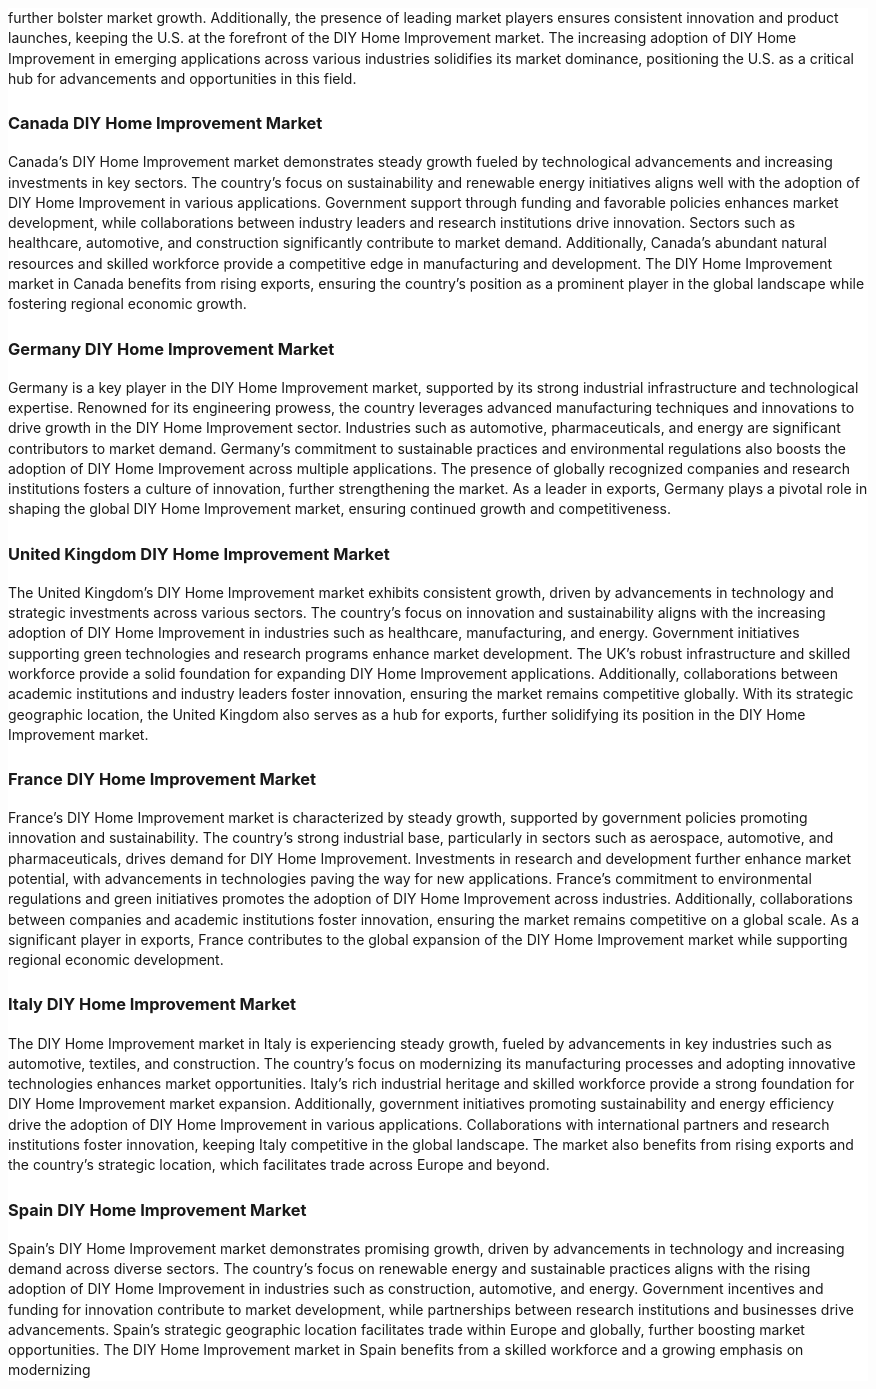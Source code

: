 further bolster market growth. Additionally, the presence of leading market players ensures consistent innovation and product launches, keeping the U.S. at the forefront of the DIY Home Improvement market. The increasing adoption of DIY Home Improvement in emerging applications across various industries solidifies its market dominance, positioning the U.S. as a critical hub for advancements and opportunities in this field.</p><h3>Canada DIY Home Improvement Market</h3><p>Canada&rsquo;s DIY Home Improvement market demonstrates steady growth fueled by technological advancements and increasing investments in key sectors. The country&rsquo;s focus on sustainability and renewable energy initiatives aligns well with the adoption of DIY Home Improvement in various applications. Government support through funding and favorable policies enhances market development, while collaborations between industry leaders and research institutions drive innovation. Sectors such as healthcare, automotive, and construction significantly contribute to market demand. Additionally, Canada&rsquo;s abundant natural resources and skilled workforce provide a competitive edge in manufacturing and development. The DIY Home Improvement market in Canada benefits from rising exports, ensuring the country&rsquo;s position as a prominent player in the global landscape while fostering regional economic growth.</p><h3>Germany DIY Home Improvement Market</h3><p>Germany is a key player in the DIY Home Improvement market, supported by its strong industrial infrastructure and technological expertise. Renowned for its engineering prowess, the country leverages advanced manufacturing techniques and innovations to drive growth in the DIY Home Improvement sector. Industries such as automotive, pharmaceuticals, and energy are significant contributors to market demand. Germany&rsquo;s commitment to sustainable practices and environmental regulations also boosts the adoption of DIY Home Improvement across multiple applications. The presence of globally recognized companies and research institutions fosters a culture of innovation, further strengthening the market. As a leader in exports, Germany plays a pivotal role in shaping the global DIY Home Improvement market, ensuring continued growth and competitiveness.</p><h3>United Kingdom DIY Home Improvement Market</h3><p>The United Kingdom&rsquo;s DIY Home Improvement market exhibits consistent growth, driven by advancements in technology and strategic investments across various sectors. The country&rsquo;s focus on innovation and sustainability aligns with the increasing adoption of DIY Home Improvement in industries such as healthcare, manufacturing, and energy. Government initiatives supporting green technologies and research programs enhance market development. The UK&rsquo;s robust infrastructure and skilled workforce provide a solid foundation for expanding DIY Home Improvement applications. Additionally, collaborations between academic institutions and industry leaders foster innovation, ensuring the market remains competitive globally. With its strategic geographic location, the United Kingdom also serves as a hub for exports, further solidifying its position in the DIY Home Improvement market.</p><h3>France DIY Home Improvement Market</h3><p>France&rsquo;s DIY Home Improvement market is characterized by steady growth, supported by government policies promoting innovation and sustainability. The country&rsquo;s strong industrial base, particularly in sectors such as aerospace, automotive, and pharmaceuticals, drives demand for DIY Home Improvement. Investments in research and development further enhance market potential, with advancements in technologies paving the way for new applications. France&rsquo;s commitment to environmental regulations and green initiatives promotes the adoption of DIY Home Improvement across industries. Additionally, collaborations between companies and academic institutions foster innovation, ensuring the market remains competitive on a global scale. As a significant player in exports, France contributes to the global expansion of the DIY Home Improvement market while supporting regional economic development.</p><h3>Italy DIY Home Improvement Market</h3><p>The DIY Home Improvement market in Italy is experiencing steady growth, fueled by advancements in key industries such as automotive, textiles, and construction. The country&rsquo;s focus on modernizing its manufacturing processes and adopting innovative technologies enhances market opportunities. Italy&rsquo;s rich industrial heritage and skilled workforce provide a strong foundation for DIY Home Improvement market expansion. Additionally, government initiatives promoting sustainability and energy efficiency drive the adoption of DIY Home Improvement in various applications. Collaborations with international partners and research institutions foster innovation, keeping Italy competitive in the global landscape. The market also benefits from rising exports and the country&rsquo;s strategic location, which facilitates trade across Europe and beyond.</p><h3>Spain DIY Home Improvement Market</h3><p>Spain&rsquo;s DIY Home Improvement market demonstrates promising growth, driven by advancements in technology and increasing demand across diverse sectors. The country&rsquo;s focus on renewable energy and sustainable practices aligns with the rising adoption of DIY Home Improvement in industries such as construction, automotive, and energy. Government incentives and funding for innovation contribute to market development, while partnerships between research institutions and businesses drive advancements. Spain&rsquo;s strategic geographic location facilitates trade within Europe and globally, further boosting market opportunities. The DIY Home Improvement market in Spain benefits from a skilled workforce and a growing emphasis on modernizing